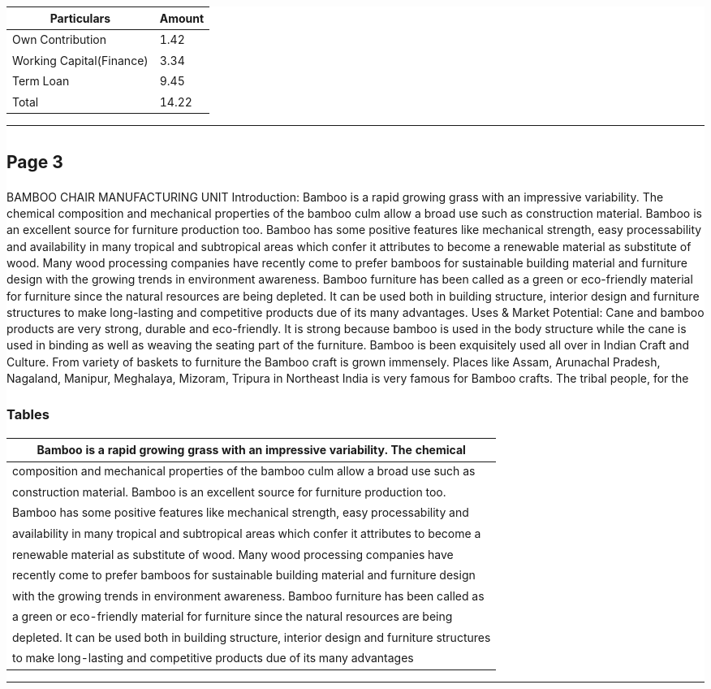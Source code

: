 | Particulars | Amount |
|---|---|
| Own Contribution | 1.42 |
| Working Capital(Finance) | 3.34 |
| Term Loan | 9.45 |
| Total | 14.22 |

---

## Page 3

BAMBOO CHAIR MANUFACTURING UNIT Introduction: Bamboo is a rapid growing grass with an impressive variability. The chemical composition and mechanical properties of the bamboo culm allow a broad use such as construction material. Bamboo is an excellent source for furniture production too. Bamboo has some positive features like mechanical strength, easy processability and availability in many tropical and subtropical areas which confer it attributes to become a renewable material as substitute of wood. Many wood processing companies have recently come to prefer bamboos for sustainable building material and furniture design with the growing trends in environment awareness. Bamboo furniture has been called as a green or eco-friendly material for furniture since the natural resources are being depleted. It can be used both in building structure, interior design and furniture structures to make long-lasting and competitive products due of its many advantages. Uses & Market Potential: Cane and bamboo products are very strong, durable and eco-friendly. It is strong because bamboo is used in the body structure while the cane is used in binding as well as weaving the seating part of the furniture. Bamboo is been exquisitely used all over in Indian Craft and Culture. From variety of baskets to furniture the Bamboo craft is grown immensely. Places like Assam, Arunachal Pradesh, Nagaland, Manipur, Meghalaya, Mizoram, Tripura in Northeast India is very famous for Bamboo crafts. The tribal people, for the

### Tables

| Bamboo is a rapid growing grass with an impressive variability. The chemical |
|---|
| composition and mechanical properties of the bamboo culm allow a broad use such as |
| construction material. Bamboo is an excellent source for furniture production too. |
| Bamboo has some positive features like mechanical strength, easy processability and |
| availability in many tropical and subtropical areas which confer it attributes to become a |
| renewable material as substitute of wood. Many wood processing companies have |
| recently come to prefer bamboos for sustainable building material and furniture design |
| with the growing trends in environment awareness. Bamboo furniture has been called as |
| a green or eco-friendly material for furniture since the natural resources are being |
| depleted. It can be used both in building structure, interior design and furniture structures |
| to make long-lasting and competitive products due of its many advantages |

---